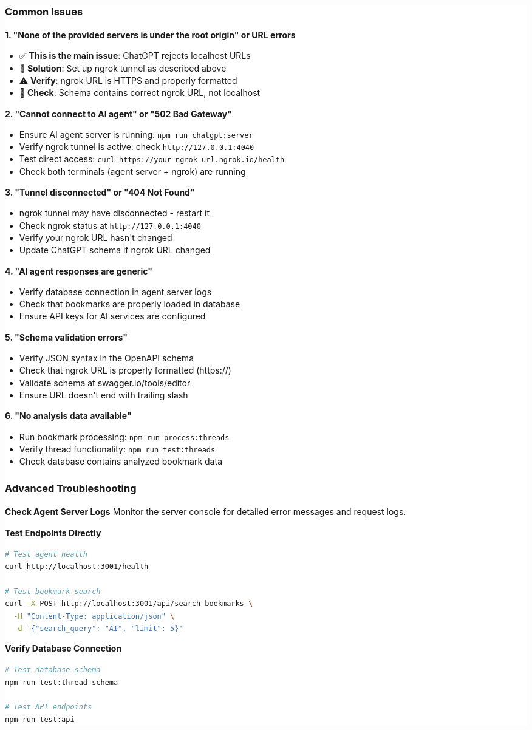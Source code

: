 ### Common Issues

**1. "None of the provided servers is under the root origin" or URL errors**
- ✅ **This is the main issue**: ChatGPT rejects localhost URLs
- 🔧 **Solution**: Set up ngrok tunnel as described above
- ⚠️ **Verify**: ngrok URL is HTTPS and properly formatted
- 📝 **Check**: Schema contains correct ngrok URL, not localhost

**2. "Cannot connect to AI agent" or "502 Bad Gateway"**
- Ensure AI agent server is running: `npm run chatgpt:server`
- Verify ngrok tunnel is active: check `http://127.0.0.1:4040`
- Test direct access: `curl https://your-ngrok-url.ngrok.io/health`
- Check both terminals (agent server + ngrok) are running

**3. "Tunnel disconnected" or "404 Not Found"**
- ngrok tunnel may have disconnected - restart it
- Check ngrok status at `http://127.0.0.1:4040`
- Verify your ngrok URL hasn't changed
- Update ChatGPT schema if ngrok URL changed

**4. "AI agent responses are generic"**
- Verify database connection in agent server logs
- Check that bookmarks are properly loaded in database
- Ensure API keys for AI services are configured

**5. "Schema validation errors"**
- Verify JSON syntax in the OpenAPI schema
- Check that ngrok URL is properly formatted (https://)
- Validate schema at [swagger.io/tools/editor](https://editor.swagger.io/)
- Ensure URL doesn't end with trailing slash

**6. "No analysis data available"**
- Run bookmark processing: `npm run process:threads`
- Verify thread functionality: `npm run test:threads`
- Check database contains analyzed bookmark data

### Advanced Troubleshooting

**Check Agent Server Logs**
Monitor the server console for detailed error messages and request logs.

**Test Endpoints Directly**
```bash
# Test agent health
curl http://localhost:3001/health

# Test bookmark search
curl -X POST http://localhost:3001/api/search-bookmarks \
  -H "Content-Type: application/json" \
  -d '{"search_query": "AI", "limit": 5}'
```

**Verify Database Connection**
```bash
# Test database schema
npm run test:thread-schema

# Test API endpoints
npm run test:api
```
